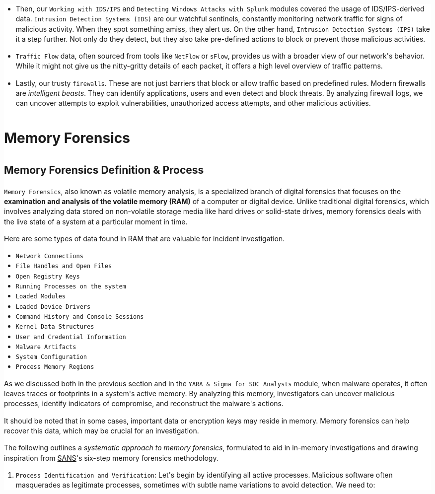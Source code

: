 - Then, our `Working with IDS/IPS` and `Detecting Windows Attacks with Splunk` modules covered the usage of IDS/IPS-derived data. `Intrusion Detection Systems (IDS)` are our watchful sentinels, constantly monitoring network traffic for signs of malicious activity. When they spot something amiss, they alert us. On the other hand, `Intrusion Detection Systems (IPS)` take it a step further. Not only do they detect, but they also take pre-defined actions to block or prevent those malicious activities. 

- `Traffic Flow` data, often sourced from tools like `NetFlow` or `sFlow`, provides us with a broader view of our network's behavior. While it might not give us the nitty-gritty details of each packet, it offers a high level overview of traffic patterns. 

- Lastly, our trusty `firewalls`. These are not just barriers that block or allow traffic based on predefined rules. Modern firewalls are *intelligent beasts*. They can identify applications, users and even detect and block threats. By analyzing firewall logs, we can uncover attempts to exploit vulnerabilities, unauthorized access attempts, and other malicious activities.
# Memory Forensics
## Memory Forensics Definition & Process

`Memory Forensics`, also known as volatile memory analysis, is a specialized branch of digital forensics that focuses on the **examination and analysis of the volatile memory (RAM)** of a computer or digital device. Unlike traditional digital forensics, which involves analyzing data stored on non-volatile storage media like hard drives or solid-state drives, memory forensics deals with the live state of a system at a particular moment in time.

Here are some types of data found in RAM that are valuable for incident investigation.

- `Network Connections`
- `File Handles and Open Files`
- `Open Registry Keys`
- `Running Processes on the system`
- `Loaded Modules`
- `Loaded Device Drivers`
- `Command History and Console Sessions`
- `Kernel Data Structures`
- `User and Credential Information`
- `Malware Artifacts`
- `System Configuration`
- `Process Memory Regions`

As we discussed both in the previous section and in the `YARA & Sigma for SOC Analysts` module, when malware operates, it often leaves traces or footprints in a system's active memory. By analyzing this memory, investigators can uncover malicious processes, identify indicators of compromise, and reconstruct the malware's actions.

It should be noted that in some cases, important data or encryption keys may reside in memory. Memory forensics can help recover this data, which may be crucial for an investigation.

The following outlines a *systematic approach to memory forensics*, formulated to aid in in-memory investigations and drawing inspiration from [SANS](https://www.sans.org/)'s six-step memory forensics methodology.

1. `Process Identification and Verification`: Let's begin by identifying all active processes. Malicious software often masquerades as legitimate processes, sometimes with subtle name variations to avoid detection. We need to:
